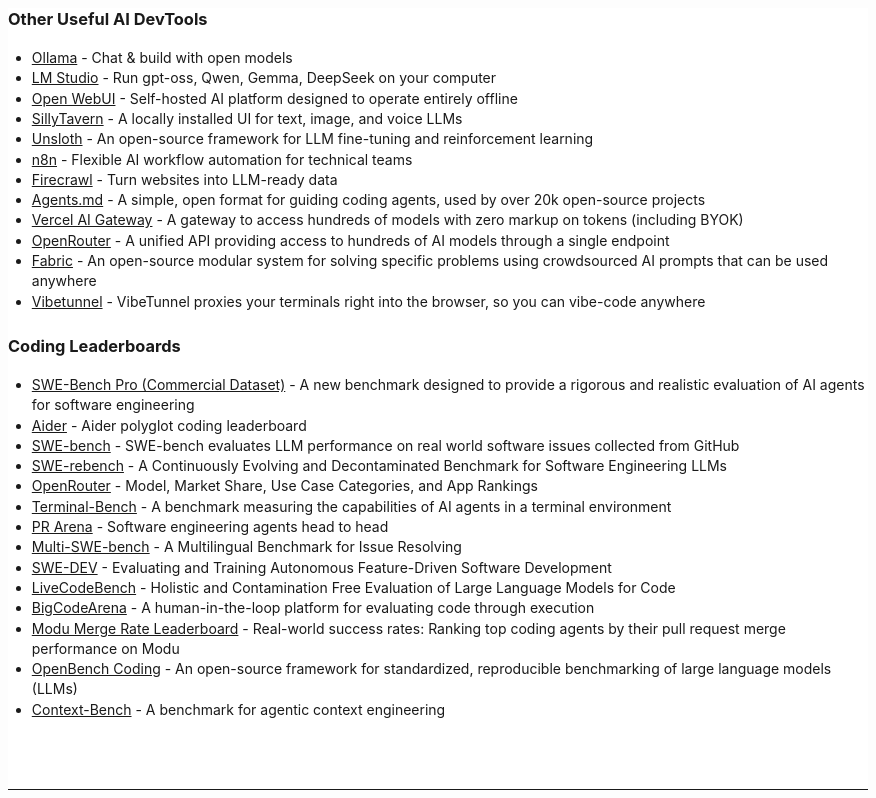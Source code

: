 ### Other Useful AI DevTools
- [Ollama](https://ollama.com/) - Chat & build with open models
- [LM Studio](https://lmstudio.ai/) - Run gpt-oss, Qwen, Gemma, DeepSeek on your computer
- [Open WebUI](https://openwebui.com/) - Self-hosted AI platform designed to operate entirely offline
- [SillyTavern](https://sillytavern.app/) - A locally installed UI for text, image, and voice LLMs
- [Unsloth](https://unsloth.ai/) - An open-source framework for LLM fine-tuning and reinforcement learning
- [n8n](https://n8n.io/) - Flexible AI workflow automation for technical teams
- [Firecrawl](https://firecrawl.dev/) - Turn websites into LLM-ready data
- [Agents.md](https://agents.md/) - A simple, open format for guiding coding agents, used by over 20k open-source projects
- [Vercel AI Gateway](https://vercel.com/blog/ai-gateway-is-now-generally-available) - A gateway to access hundreds of models with zero markup on tokens (including BYOK)
- [OpenRouter](https://openrouter.ai) - A unified API providing access to hundreds of AI models through a single endpoint
- [Fabric](https://github.com/danielmiessler/Fabric) - An open-source modular system for solving specific problems using crowdsourced AI prompts that can be used anywhere
- [Vibetunnel](https://vibetunnel.sh/) - VibeTunnel proxies your terminals right into the browser, so you can vibe-code anywhere

### Coding Leaderboards
- [SWE-Bench Pro (Commercial Dataset)](https://scale.com/leaderboard/swe_bench_pro_commercial) - A new benchmark designed to provide a rigorous and realistic evaluation of AI agents for software engineering
- [Aider](https://aider.chat/docs/leaderboards/) - Aider polyglot coding leaderboard
- [SWE-bench](https://www.swebench.com/) - SWE-bench evaluates LLM performance on real world software issues collected from GitHub
- [SWE-rebench](https://swe-rebench.com/) - A Continuously Evolving and Decontaminated Benchmark for Software Engineering LLMs
- [OpenRouter](https://openrouter.ai/rankings) - Model, Market Share, Use Case Categories, and App Rankings
- [Terminal-Bench](https://www.tbench.ai/leaderboard) - A benchmark measuring the capabilities of AI agents in a terminal environment
- [PR Arena](https://prarena.ai/) - Software engineering agents head to head
- [Multi-SWE-bench](https://multi-swe-bench.github.io/#/) - A Multilingual Benchmark for Issue Resolving
- [SWE-DEV](https://github.com/DorothyDUUU/SWE-Dev) - Evaluating and Training Autonomous Feature-Driven Software Development
- [LiveCodeBench](https://livecodebench.github.io/leaderboard.html) - Holistic and Contamination Free Evaluation of Large Language Models for Code
- [BigCodeArena](https://huggingface.co/spaces/bigcode/arena) - A human-in-the-loop platform for evaluating code through execution
- [Modu Merge Rate Leaderboard](https://www.askmodu.com/rankings) - Real-world success rates: Ranking top coding agents by their pull request merge performance on Modu
- [OpenBench Coding](https://openbench.dev/benchmarks/coding) - An open-source framework for standardized, reproducible benchmarking of large language models (LLMs)
- [Context-Bench](https://leaderboard.letta.com/) - A benchmark for agentic context engineering


<br /><br />
***
